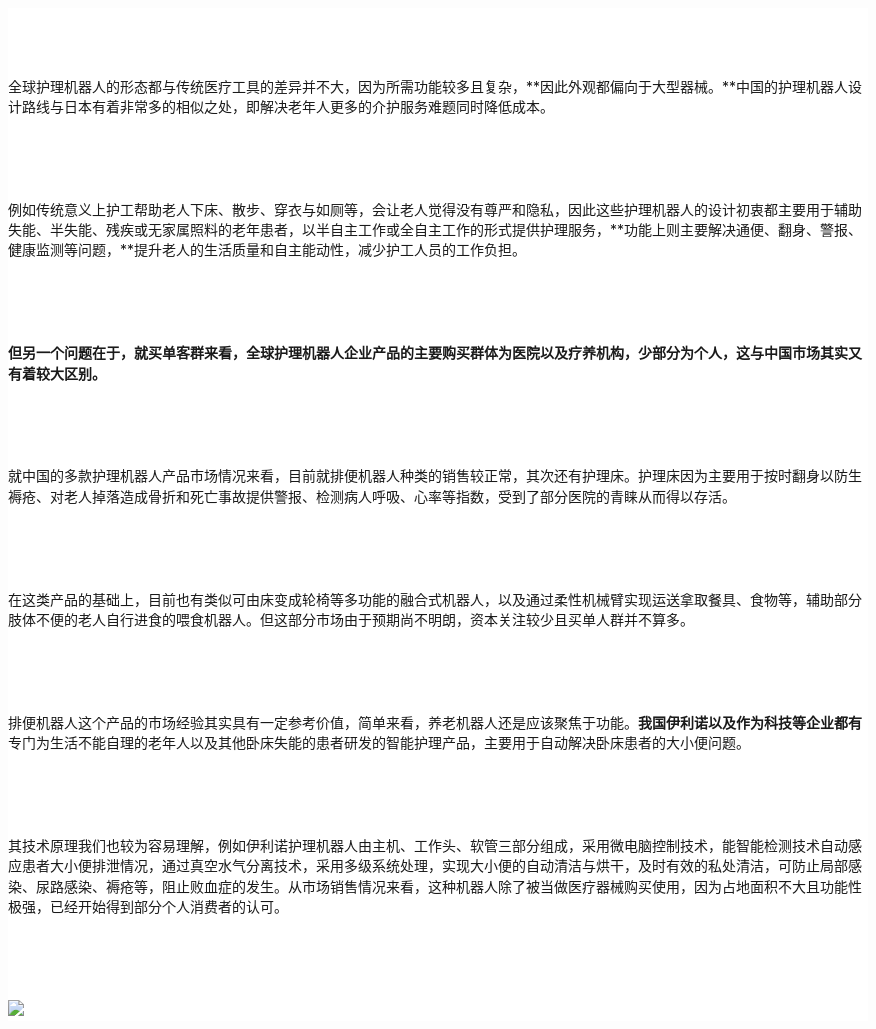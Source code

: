  

 

全球护理机器人的形态都与传统医疗工具的差异并不大，因为所需功能较多且复杂，**因此外观都偏向于大型器械。**中国的护理机器人设计路线与日本有着非常多的相似之处，即解决老年人更多的介护服务难题同时降低成本。

 

 

例如传统意义上护工帮助老人下床、散步、穿衣与如厕等，会让老人觉得没有尊严和隐私，因此这些护理机器人的设计初衷都主要用于辅助失能、半失能、残疾或无家属照料的老年患者，以半自主工作或全自主工作的形式提供护理服务，**功能上则主要解决通便、翻身、警报、健康监测等问题，**提升老人的生活质量和自主能动性，减少护工人员的工作负担。

 

 

**但另一个问题在于，就买单客群来看，全球护理机器人企业产品的主要购买群体为医院以及疗养机构，少部分为个人，这与中国市场其实又有着较大区别。**

 

 

就中国的多款护理机器人产品市场情况来看，目前就排便机器人种类的销售较正常，其次还有护理床。护理床因为主要用于按时翻身以防生褥疮、对老人掉落造成骨折和死亡事故提供警报、检测病人呼吸、心率等指数，受到了部分医院的青睐从而得以存活。

 

 

在这类产品的基础上，目前也有类似可由床变成轮椅等多功能的融合式机器人，以及通过柔性机械臂实现运送拿取餐具、食物等，辅助部分肢体不便的老人自行进食的喂食机器人。但这部分市场由于预期尚不明朗，资本关注较少且买单人群并不算多。

 

 

排便机器人这个产品的市场经验其实具有一定参考价值，简单来看，养老机器人还是应该聚焦于功能。**我国伊利诺以及作为科技等企业都有**专门为生活不能自理的老年人以及其他卧床失能的患者研发的智能护理产品，主要用于自动解决卧床患者的大小便问题。

 

 

其技术原理我们也较为容易理解，例如伊利诺护理机器人由主机、工作头、软管三部分组成，采用微电脑控制技术，能智能检测技术自动感应患者大小便排泄情况，通过真空水气分离技术，采用多级系统处理，实现大小便的自动清洁与烘干，及时有效的私处清洁，可防止局部感染、尿路感染、褥疮等，阻止败血症的发生。从市场销售情况来看，这种机器人除了被当做医疗器械购买使用，因为占地面积不大且功能性极强，已经开始得到部分个人消费者的认可。

 

 

![](..\..\..\assets\001_养老领域机器人需求愈发迫切，却为何入局者寥寥？机遇与挑战到底有哪些？_002.png)
